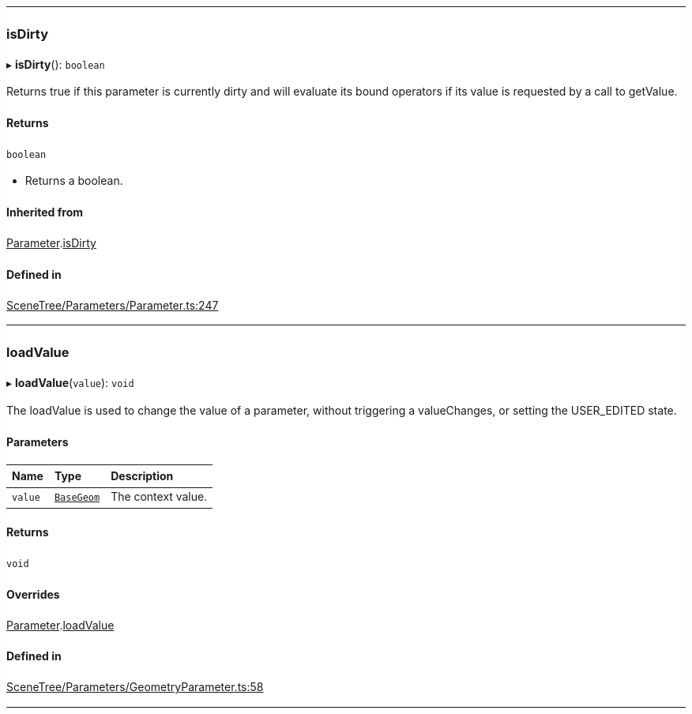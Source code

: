 ___

### isDirty

▸ **isDirty**(): `boolean`

Returns true if this parameter is currently dirty and will evaluate its bound
operators if its value is requested by a call to getValue.

#### Returns

`boolean`

- Returns a boolean.

#### Inherited from

[Parameter](SceneTree_Parameters_Parameter.Parameter).[isDirty](SceneTree_Parameters_Parameter.Parameter#isdirty)

#### Defined in

[SceneTree/Parameters/Parameter.ts:247](https://github.com/ZeaInc/zea-engine/blob/87b3133d3/src/SceneTree/Parameters/Parameter.ts#L247)

___

### loadValue

▸ **loadValue**(`value`): `void`

The loadValue is used to change the value of a parameter, without triggering a
valueChanges, or setting the USER_EDITED state.

#### Parameters

| Name | Type | Description |
| :------ | :------ | :------ |
| `value` | [`BaseGeom`](../Geometry/SceneTree_Geometry_BaseGeom.BaseGeom) | The context value. |

#### Returns

`void`

#### Overrides

[Parameter](SceneTree_Parameters_Parameter.Parameter).[loadValue](SceneTree_Parameters_Parameter.Parameter#loadvalue)

#### Defined in

[SceneTree/Parameters/GeometryParameter.ts:58](https://github.com/ZeaInc/zea-engine/blob/87b3133d3/src/SceneTree/Parameters/GeometryParameter.ts#L58)

___
